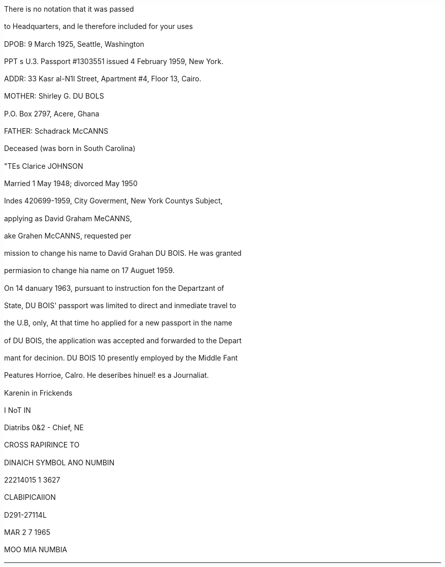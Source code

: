 There is no notation that it was passed

to Headquarters, and le therefore included for your uses

DPOB: 9 March 1925, Seattle, Washington

PPT s U.3. Passport #1303551 issued 4 February 1959, New York.

ADDR: 33 Kasr al-N1l Street, Apartment #4, Floor 13, Cairo.

MOTHER: Shirley G. DU BOLS

P.O. Box 2797, Acere, Ghana

FATHER: Schadrack McCANNS

Deceased (was born in South Carolina)

"TEs Clarice JOHNSON

Married 1 May 1948; divorced May 1950

Indes 420699-1959, City Goverment, New York Countys Subject,

applying as David Graham MeCANNS,

ake Grahen McCANNS, requested per

mission to change his name to David Grahan DU BOIS. He was granted

permiasion to change hia name on 17 Auguet 1959.

On 14 danuary 1963, pursuant to instruction fon the Departzant of

State, DU BOIS' passport was limited to direct and inmediate travel to

the U.B, only, At that time ho applied for a new passport in the name

of DU BOIS, the application was accepted and forwarded to the Depart

mant for decinion. DU BOIS 10 presently employed by the Middle Fant

Peatures Horrioe, Calro. He deseribes hinuel! es a Journaliat.

Karenin in Frickends

I NoT IN

Diatribs 0&2 - Chief, NE

CROSS RAPIRINCE TO

DINAICH SYMBOL ANO NUMBIN

22214015 1 3627

CLABIPICAIION

D291-27114L

MAR 2 7 1965

MOO MIA NUMBIA

---
